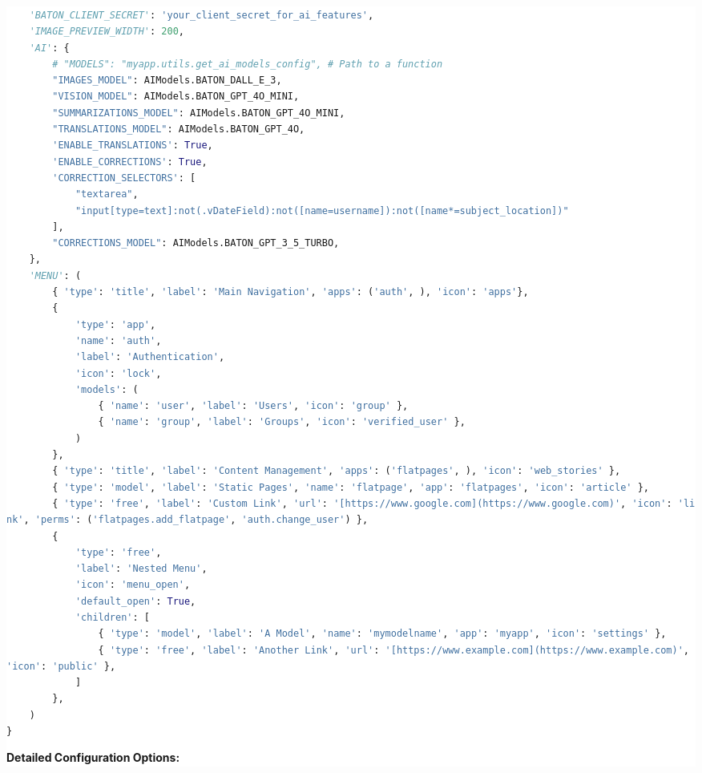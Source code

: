 ```python
    'BATON_CLIENT_SECRET': 'your_client_secret_for_ai_features',
    'IMAGE_PREVIEW_WIDTH': 200,
    'AI': {
        # "MODELS": "myapp.utils.get_ai_models_config", # Path to a function
        "IMAGES_MODEL": AIModels.BATON_DALL_E_3,
        "VISION_MODEL": AIModels.BATON_GPT_4O_MINI,
        "SUMMARIZATIONS_MODEL": AIModels.BATON_GPT_4O_MINI,
        "TRANSLATIONS_MODEL": AIModels.BATON_GPT_4O,
        'ENABLE_TRANSLATIONS': True,
        'ENABLE_CORRECTIONS': True,
        'CORRECTION_SELECTORS': [
            "textarea",
            "input[type=text]:not(.vDateField):not([name=username]):not([name*=subject_location])"
        ],
        "CORRECTIONS_MODEL": AIModels.BATON_GPT_3_5_TURBO,
    },
    'MENU': (
        { 'type': 'title', 'label': 'Main Navigation', 'apps': ('auth', ), 'icon': 'apps'},
        {
            'type': 'app',
            'name': 'auth',
            'label': 'Authentication',
            'icon': 'lock',
            'models': (
                { 'name': 'user', 'label': 'Users', 'icon': 'group' },
                { 'name': 'group', 'label': 'Groups', 'icon': 'verified_user' },
            )
        },
        { 'type': 'title', 'label': 'Content Management', 'apps': ('flatpages', ), 'icon': 'web_stories' },
        { 'type': 'model', 'label': 'Static Pages', 'name': 'flatpage', 'app': 'flatpages', 'icon': 'article' },
        { 'type': 'free', 'label': 'Custom Link', 'url': '[https://www.google.com](https://www.google.com)', 'icon': 'link', 'perms': ('flatpages.add_flatpage', 'auth.change_user') },
        {
            'type': 'free',
            'label': 'Nested Menu',
            'icon': 'menu_open',
            'default_open': True,
            'children': [
                { 'type': 'model', 'label': 'A Model', 'name': 'mymodelname', 'app': 'myapp', 'icon': 'settings' },
                { 'type': 'free', 'label': 'Another Link', 'url': '[https://www.example.com](https://www.example.com)', 'icon': 'public' },
            ]
        },
    )
}
```

**Detailed Configuration Options:**
